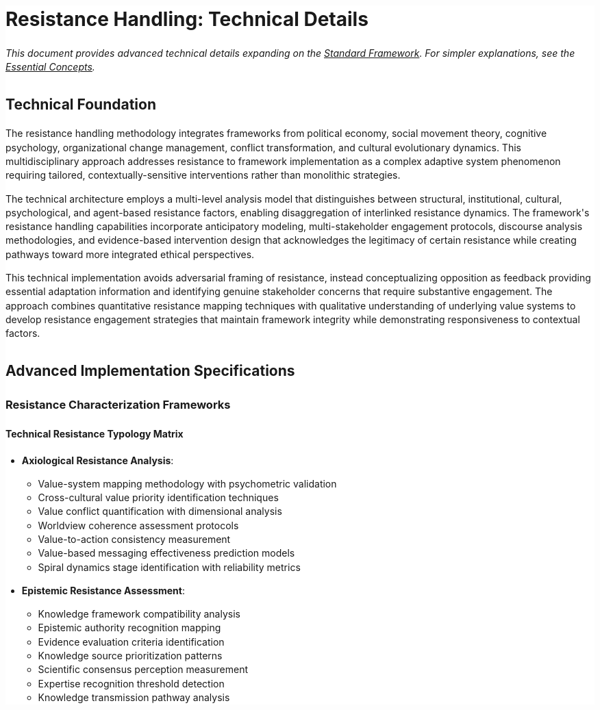 # Resistance Handling: Technical Details

*This document provides advanced technical details expanding on the [Standard Framework](/frameworks/docs/implementation/ethics/standard/5.8-resistance-handling). For simpler explanations, see the [Essential Concepts](/frameworks/docs/implementation/ethics/essential/5.8-resistance-handling).*

## Technical Foundation

The resistance handling methodology integrates frameworks from political economy, social movement theory, cognitive psychology, organizational change management, conflict transformation, and cultural evolutionary dynamics. This multidisciplinary approach addresses resistance to framework implementation as a complex adaptive system phenomenon requiring tailored, contextually-sensitive interventions rather than monolithic strategies.

The technical architecture employs a multi-level analysis model that distinguishes between structural, institutional, cultural, psychological, and agent-based resistance factors, enabling disaggregation of interlinked resistance dynamics. The framework's resistance handling capabilities incorporate anticipatory modeling, multi-stakeholder engagement protocols, discourse analysis methodologies, and evidence-based intervention design that acknowledges the legitimacy of certain resistance while creating pathways toward more integrated ethical perspectives.

This technical implementation avoids adversarial framing of resistance, instead conceptualizing opposition as feedback providing essential adaptation information and identifying genuine stakeholder concerns that require substantive engagement. The approach combines quantitative resistance mapping techniques with qualitative understanding of underlying value systems to develop resistance engagement strategies that maintain framework integrity while demonstrating responsiveness to contextual factors.

## Advanced Implementation Specifications

### Resistance Characterization Frameworks

#### Technical Resistance Typology Matrix
- **Axiological Resistance Analysis**:
  - Value-system mapping methodology with psychometric validation
  - Cross-cultural value priority identification techniques
  - Value conflict quantification with dimensional analysis
  - Worldview coherence assessment protocols
  - Value-to-action consistency measurement
  - Value-based messaging effectiveness prediction models
  - Spiral dynamics stage identification with reliability metrics

- **Epistemic Resistance Assessment**:
  - Knowledge framework compatibility analysis
  - Epistemic authority recognition mapping
  - Evidence evaluation criteria identification
  - Knowledge source prioritization patterns
  - Scientific consensus perception measurement
  - Expertise recognition threshold detection
  - Knowledge transmission pathway analysis
